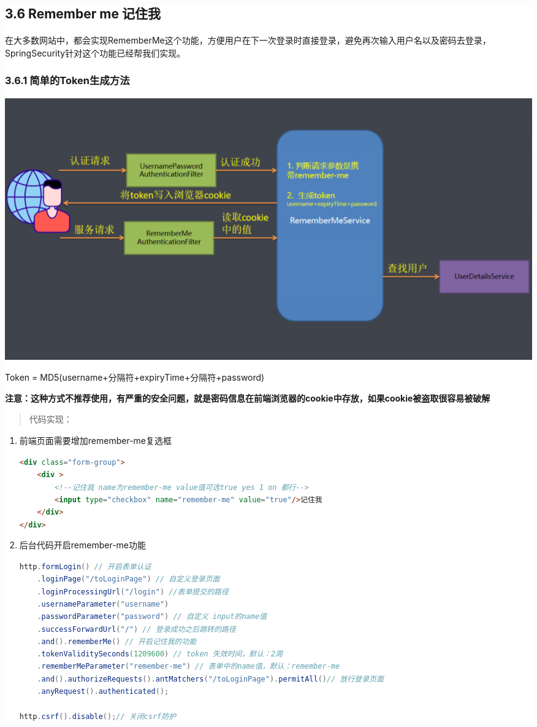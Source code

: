 

## 3.6 Remember me 记住我

​		在大多数网站中，都会实现RememberMe这个功能，方便用户在下一次登录时直接登录，避免再次输入用户名以及密码去登录，SpringSecurity针对这个功能已经帮我们实现。

### 3.6.1 简单的Token生成方法

![image-20210809134705512](img/image-20210809134705512.png)

Token = MD5(username+分隔符+expiryTime+分隔符+password)

**注意：这种方式不推荐使用，有严重的安全问题，就是密码信息在前端浏览器的cookie中存放，如果cookie被盗取很容易被破解**

> 代码实现：

1. 前端页面需要增加remember-me复选框

   ```html
   <div class="form-group">
       <div >
           <!--记住我 name为remember-me value值可选true yes 1 on 都行-->
           <input type="checkbox" name="remember-me" value="true"/>记住我
       </div>
   </div>
   
   ```

   

2. 后台代码开启remember-me功能

   ```java
   http.formLogin() // 开启表单认证
       .loginPage("/toLoginPage") // 自定义登录页面
       .loginProcessingUrl("/login") //表单提交的路径
       .usernameParameter("username")
       .passwordParameter("password") // 自定义 input的name值
       .successForwardUrl("/") // 登录成功之后跳转的路径
       .and().rememberMe() // 开启记住我的功能
       .tokenValiditySeconds(1209600) // token 失效时间，默认：2周
       .rememberMeParameter("remember-me") // 表单中的name值，默认：remember-me
       .and().authorizeRequests().antMatchers("/toLoginPage").permitAll()// 放行登录页面
       .anyRequest().authenticated();
   
   http.csrf().disable();// 关闭csrf防护
   
   ```
